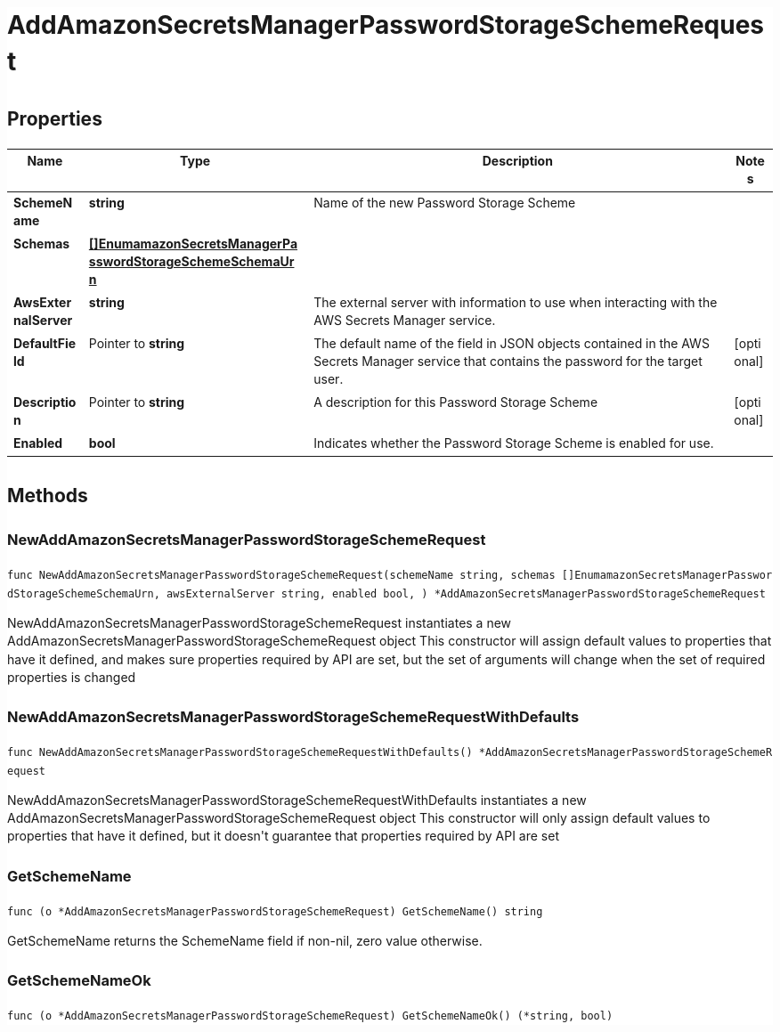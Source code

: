 # AddAmazonSecretsManagerPasswordStorageSchemeRequest

## Properties

Name | Type | Description | Notes
------------ | ------------- | ------------- | -------------
**SchemeName** | **string** | Name of the new Password Storage Scheme | 
**Schemas** | [**[]EnumamazonSecretsManagerPasswordStorageSchemeSchemaUrn**](EnumamazonSecretsManagerPasswordStorageSchemeSchemaUrn.md) |  | 
**AwsExternalServer** | **string** | The external server with information to use when interacting with the AWS Secrets Manager service. | 
**DefaultField** | Pointer to **string** | The default name of the field in JSON objects contained in the AWS Secrets Manager service that contains the password for the target user. | [optional] 
**Description** | Pointer to **string** | A description for this Password Storage Scheme | [optional] 
**Enabled** | **bool** | Indicates whether the Password Storage Scheme is enabled for use. | 

## Methods

### NewAddAmazonSecretsManagerPasswordStorageSchemeRequest

`func NewAddAmazonSecretsManagerPasswordStorageSchemeRequest(schemeName string, schemas []EnumamazonSecretsManagerPasswordStorageSchemeSchemaUrn, awsExternalServer string, enabled bool, ) *AddAmazonSecretsManagerPasswordStorageSchemeRequest`

NewAddAmazonSecretsManagerPasswordStorageSchemeRequest instantiates a new AddAmazonSecretsManagerPasswordStorageSchemeRequest object
This constructor will assign default values to properties that have it defined,
and makes sure properties required by API are set, but the set of arguments
will change when the set of required properties is changed

### NewAddAmazonSecretsManagerPasswordStorageSchemeRequestWithDefaults

`func NewAddAmazonSecretsManagerPasswordStorageSchemeRequestWithDefaults() *AddAmazonSecretsManagerPasswordStorageSchemeRequest`

NewAddAmazonSecretsManagerPasswordStorageSchemeRequestWithDefaults instantiates a new AddAmazonSecretsManagerPasswordStorageSchemeRequest object
This constructor will only assign default values to properties that have it defined,
but it doesn't guarantee that properties required by API are set

### GetSchemeName

`func (o *AddAmazonSecretsManagerPasswordStorageSchemeRequest) GetSchemeName() string`

GetSchemeName returns the SchemeName field if non-nil, zero value otherwise.

### GetSchemeNameOk

`func (o *AddAmazonSecretsManagerPasswordStorageSchemeRequest) GetSchemeNameOk() (*string, bool)`
